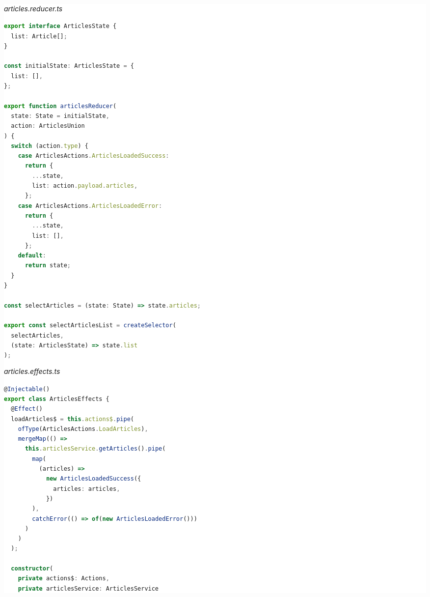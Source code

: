 ```ts
```

_articles.reducer.ts_

```ts
export interface ArticlesState {
  list: Article[];
}

const initialState: ArticlesState = {
  list: [],
};

export function articlesReducer(
  state: State = initialState,
  action: ArticlesUnion
) {
  switch (action.type) {
    case ArticlesActions.ArticlesLoadedSuccess:
      return {
        ...state,
        list: action.payload.articles,
      };
    case ArticlesActions.ArticlesLoadedError:
      return {
        ...state,
        list: [],
      };
    default:
      return state;
  }
}

const selectArticles = (state: State) => state.articles;

export const selectArticlesList = createSelector(
  selectArticles,
  (state: ArticlesState) => state.list
);
```

_articles.effects.ts_

```ts
@Injectable()
export class ArticlesEffects {
  @Effect()
  loadArticles$ = this.actions$.pipe(
    ofType(ArticlesActions.LoadArticles),
    mergeMap(() =>
      this.articlesService.getArticles().pipe(
        map(
          (articles) =>
            new ArticlesLoadedSuccess({
              articles: articles,
            })
        ),
        catchError(() => of(new ArticlesLoadedError()))
      )
    )
  );

  constructor(
    private actions$: Actions,
    private articlesService: ArticlesService
```